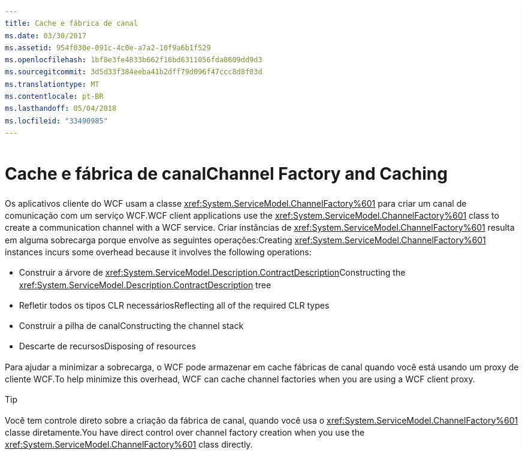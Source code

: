 ```yaml
---
title: Cache e fábrica de canal
ms.date: 03/30/2017
ms.assetid: 954f030e-091c-4c0e-a7a2-10f9a6b1f529
ms.openlocfilehash: 1bf8e3fe4833b662f16bd6311056fda8609dd9d3
ms.sourcegitcommit: 3d5d33f384eeba41b2dff79d096f47ccc8d8f03d
ms.translationtype: MT
ms.contentlocale: pt-BR
ms.lasthandoff: 05/04/2018
ms.locfileid: "33490985"
---
```

# <a name="channel-factory-and-caching"></a><span data-ttu-id="7b81b-102">Cache e fábrica de canal</span><span class="sxs-lookup"><span data-stu-id="7b81b-102">Channel Factory and Caching</span></span>
<span data-ttu-id="7b81b-103">Os aplicativos cliente do WCF usam a classe <xref:System.ServiceModel.ChannelFactory%601> para criar um canal de comunicação com um serviço WCF.</span><span class="sxs-lookup"><span data-stu-id="7b81b-103">WCF client applications use the <xref:System.ServiceModel.ChannelFactory%601> class to create a communication channel with a WCF service.</span></span>  <span data-ttu-id="7b81b-104">Criar instâncias de <xref:System.ServiceModel.ChannelFactory%601> resulta em alguma sobrecarga porque envolve as seguintes operações:</span><span class="sxs-lookup"><span data-stu-id="7b81b-104">Creating <xref:System.ServiceModel.ChannelFactory%601> instances incurs some overhead because it involves the following operations:</span></span>  
  
-   <span data-ttu-id="7b81b-105">Construir a árvore de <xref:System.ServiceModel.Description.ContractDescription></span><span class="sxs-lookup"><span data-stu-id="7b81b-105">Constructing the <xref:System.ServiceModel.Description.ContractDescription> tree</span></span>  
  
-   <span data-ttu-id="7b81b-106">Refletir todos os tipos CLR necessários</span><span class="sxs-lookup"><span data-stu-id="7b81b-106">Reflecting all of the required CLR types</span></span>  
  
-   <span data-ttu-id="7b81b-107">Construir a pilha de canal</span><span class="sxs-lookup"><span data-stu-id="7b81b-107">Constructing the channel stack</span></span>  
  
-   <span data-ttu-id="7b81b-108">Descarte de recursos</span><span class="sxs-lookup"><span data-stu-id="7b81b-108">Disposing of resources</span></span>  
  
 <span data-ttu-id="7b81b-109">Para ajudar a minimizar a sobrecarga, o WCF pode armazenar em cache fábricas de canal quando você está usando um proxy de cliente WCF.</span><span class="sxs-lookup"><span data-stu-id="7b81b-109">To help minimize this overhead, WCF can cache channel factories when you are using a WCF client proxy.</span></span>  
  
> [!TIP]
>  <span data-ttu-id="7b81b-110">Você tem controle direto sobre a criação da fábrica de canal, quando você usa o <xref:System.ServiceModel.ChannelFactory%601> classe diretamente.</span><span class="sxs-lookup"><span data-stu-id="7b81b-110">You have direct control over channel factory creation when you use the <xref:System.ServiceModel.ChannelFactory%601> class directly.</span></span>  
  